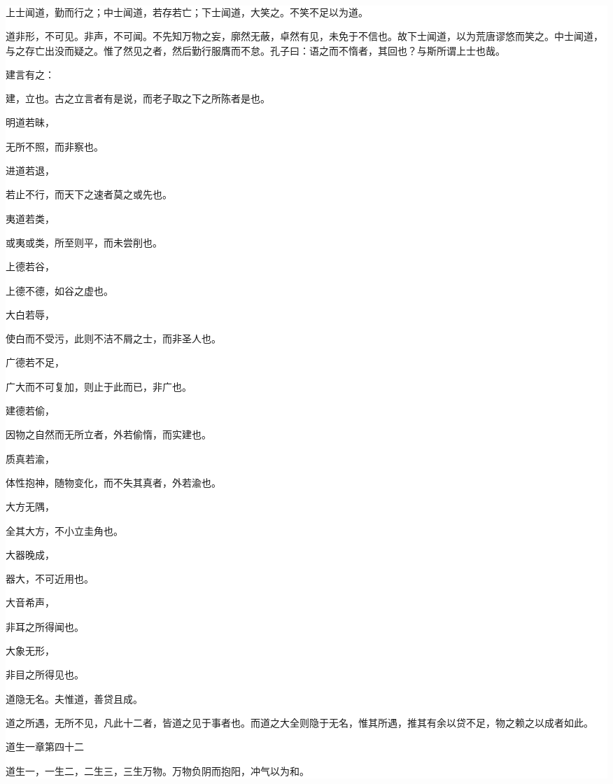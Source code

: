 上士闻道，勤而行之；中士闻道，若存若亡；下士闻道，大笑之。不笑不足以为道。  

道非形，不可见。非声，不可闻。不先知万物之妄，廓然无蔽，卓然有见，未免于不信也。故下士闻道，以为荒唐谬悠而笑之。中士闻道，与之存亡出没而疑之。惟了然见之者，然后勤行服膺而不怠。孔子曰：语之而不惰者，其回也？与斯所谓上士也哉。  

建言有之：  

建，立也。古之立言者有是说，而老子取之下之所陈者是也。  

明道若昧，  

无所不照，而非察也。  

进道若退，  

若止不行，而天下之速者莫之或先也。  

夷道若类，  

或夷或类，所至则平，而未尝削也。  

上德若谷，  

上德不德，如谷之虚也。  

大白若辱，  

使白而不受污，此则不洁不屑之士，而非圣人也。  

广德若不足，  

广大而不可复加，则止于此而已，非广也。  

建德若偷，  

因物之自然而无所立者，外若偷惰，而实建也。  

质真若渝，  

体性抱神，随物变化，而不失其真者，外若渝也。  

大方无隅，  

全其大方，不小立圭角也。  

大器晚成，  

器大，不可近用也。  

大音希声，  

非耳之所得闻也。  

大象无形，  

非目之所得见也。  

道隐无名。夫惟道，善贷且成。  

道之所遇，无所不见，凡此十二者，皆道之见于事者也。而道之大全则隐于无名，惟其所遇，推其有余以贷不足，物之赖之以成者如此。  

道生一章第四十二  

道生一，一生二，二生三，三生万物。万物负阴而抱阳，冲气以为和。  

